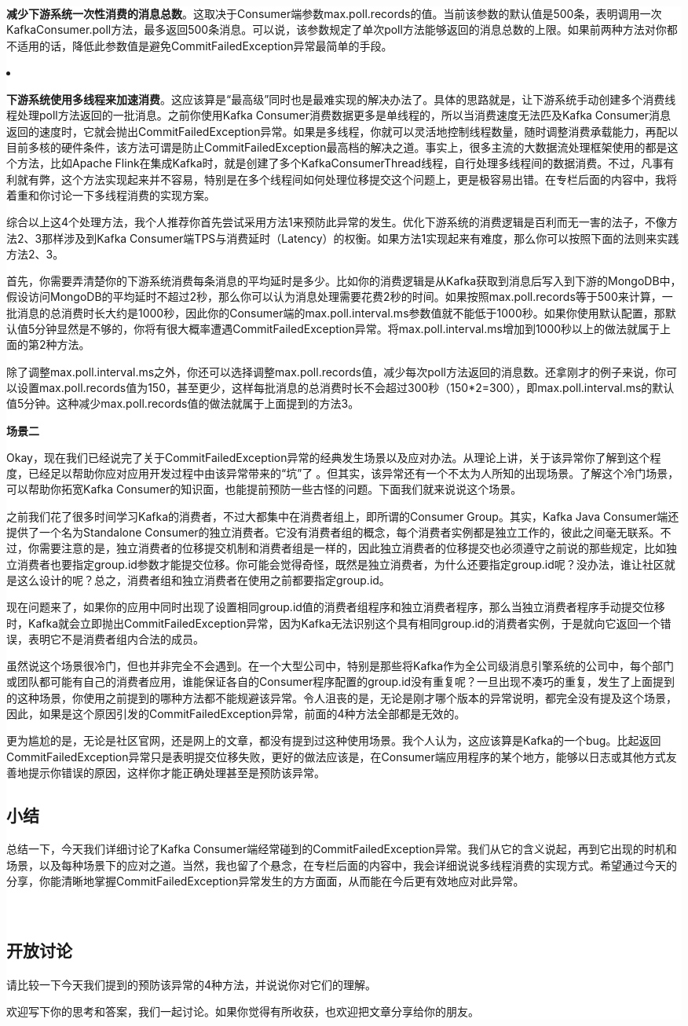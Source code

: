 <p><strong>减少下游系统一次性消费的消息总数</strong>。这取决于Consumer端参数max.poll.records的值。当前该参数的默认值是500条，表明调用一次KafkaConsumer.poll方法，最多返回500条消息。可以说，该参数规定了单次poll方法能够返回的消息总数的上限。如果前两种方法对你都不适用的话，降低此参数值是避免CommitFailedException异常最简单的手段。</p>
</li>
<li>
<p><strong>下游系统使用多线程来加速消费</strong>。这应该算是“最高级”同时也是最难实现的解决办法了。具体的思路就是，让下游系统手动创建多个消费线程处理poll方法返回的一批消息。之前你使用Kafka  Consumer消费数据更多是单线程的，所以当消费速度无法匹及Kafka Consumer消息返回的速度时，它就会抛出CommitFailedException异常。如果是多线程，你就可以灵活地控制线程数量，随时调整消费承载能力，再配以目前多核的硬件条件，该方法可谓是防止CommitFailedException最高档的解决之道。事实上，很多主流的大数据流处理框架使用的都是这个方法，比如Apache Flink在集成Kafka时，就是创建了多个KafkaConsumerThread线程，自行处理多线程间的数据消费。不过，凡事有利就有弊，这个方法实现起来并不容易，特别是在多个线程间如何处理位移提交这个问题上，更是极容易出错。在专栏后面的内容中，我将着重和你讨论一下多线程消费的实现方案。</p>
</li>
</ol><p>综合以上这4个处理方法，我个人推荐你首先尝试采用方法1来预防此异常的发生。优化下游系统的消费逻辑是百利而无一害的法子，不像方法2、3那样涉及到Kafka Consumer端TPS与消费延时（Latency）的权衡。如果方法1实现起来有难度，那么你可以按照下面的法则来实践方法2、3。</p><p>首先，你需要弄清楚你的下游系统消费每条消息的平均延时是多少。比如你的消费逻辑是从Kafka获取到消息后写入到下游的MongoDB中，假设访问MongoDB的平均延时不超过2秒，那么你可以认为消息处理需要花费2秒的时间。如果按照max.poll.records等于500来计算，一批消息的总消费时长大约是1000秒，因此你的Consumer端的max.poll.interval.ms参数值就不能低于1000秒。如果你使用默认配置，那默认值5分钟显然是不够的，你将有很大概率遭遇CommitFailedException异常。将max.poll.interval.ms增加到1000秒以上的做法就属于上面的第2种方法。</p><p>除了调整max.poll.interval.ms之外，你还可以选择调整max.poll.records值，减少每次poll方法返回的消息数。还拿刚才的例子来说，你可以设置max.poll.records值为150，甚至更少，这样每批消息的总消费时长不会超过300秒（150*2=300），即max.poll.interval.ms的默认值5分钟。这种减少max.poll.records值的做法就属于上面提到的方法3。</p><p><strong>场景二</strong></p><p>Okay，现在我们已经说完了关于CommitFailedException异常的经典发生场景以及应对办法。从理论上讲，关于该异常你了解到这个程度，已经足以帮助你应对应用开发过程中由该异常带来的“坑”了 。但其实，该异常还有一个不太为人所知的出现场景。了解这个冷门场景，可以帮助你拓宽Kafka Consumer的知识面，也能提前预防一些古怪的问题。下面我们就来说说这个场景。</p><p>之前我们花了很多时间学习Kafka的消费者，不过大都集中在消费者组上，即所谓的Consumer Group。其实，Kafka Java Consumer端还提供了一个名为Standalone Consumer的独立消费者。它没有消费者组的概念，每个消费者实例都是独立工作的，彼此之间毫无联系。不过，你需要注意的是，独立消费者的位移提交机制和消费者组是一样的，因此独立消费者的位移提交也必须遵守之前说的那些规定，比如独立消费者也要指定group.id参数才能提交位移。你可能会觉得奇怪，既然是独立消费者，为什么还要指定group.id呢？没办法，谁让社区就是这么设计的呢？总之，消费者组和独立消费者在使用之前都要指定group.id。</p><p>现在问题来了，如果你的应用中同时出现了设置相同group.id值的消费者组程序和独立消费者程序，那么当独立消费者程序手动提交位移时，Kafka就会立即抛出CommitFailedException异常，因为Kafka无法识别这个具有相同group.id的消费者实例，于是就向它返回一个错误，表明它不是消费者组内合法的成员。</p><p>虽然说这个场景很冷门，但也并非完全不会遇到。在一个大型公司中，特别是那些将Kafka作为全公司级消息引擎系统的公司中，每个部门或团队都可能有自己的消费者应用，谁能保证各自的Consumer程序配置的group.id没有重复呢？一旦出现不凑巧的重复，发生了上面提到的这种场景，你使用之前提到的哪种方法都不能规避该异常。令人沮丧的是，无论是刚才哪个版本的异常说明，都完全没有提及这个场景，因此，如果是这个原因引发的CommitFailedException异常，前面的4种方法全部都是无效的。</p><p>更为尴尬的是，无论是社区官网，还是网上的文章，都没有提到过这种使用场景。我个人认为，这应该算是Kafka的一个bug。比起返回CommitFailedException异常只是表明提交位移失败，更好的做法应该是，在Consumer端应用程序的某个地方，能够以日志或其他方式友善地提示你错误的原因，这样你才能正确处理甚至是预防该异常。</p><h2>小结</h2><p>总结一下，今天我们详细讨论了Kafka Consumer端经常碰到的CommitFailedException异常。我们从它的含义说起，再到它出现的时机和场景，以及每种场景下的应对之道。当然，我也留了个悬念，在专栏后面的内容中，我会详细说说多线程消费的实现方式。希望通过今天的分享，你能清晰地掌握CommitFailedException异常发生的方方面面，从而能在今后更有效地应对此异常。</p><p><img src="https://static001.geekbang.org/resource/image/df/88/df3691cee68c7878efd21e79719bec88.jpg?wh=2069*2569" alt=""></p><h2>开放讨论</h2><p>请比较一下今天我们提到的预防该异常的4种方法，并说说你对它们的理解。</p><p>欢迎写下你的思考和答案，我们一起讨论。如果你觉得有所收获，也欢迎把文章分享给你的朋友。</p><p></p>
<style>
    ul {
      list-style: none;
      display: block;
      list-style-type: disc;
      margin-block-start: 1em;
      margin-block-end: 1em;
      margin-inline-start: 0px;
      margin-inline-end: 0px;
      padding-inline-start: 40px;
    }
    li {
      display: list-item;
      text-align: -webkit-match-parent;
    }
    ._2sjJGcOH_0 {
      list-style-position: inside;
      width: 100%;
      display: -webkit-box;
      display: -ms-flexbox;
      display: flex;
      -webkit-box-orient: horizontal;
      -webkit-box-direction: normal;
      -ms-flex-direction: row;
      flex-direction: row;
      margin-top: 26px;
      border-bottom: 1px solid rgba(233,233,233,0.6);
    }
    ._2sjJGcOH_0 ._3FLYR4bF_0 {
      width: 34px;
      height: 34px;
      -ms-flex-negative: 0;
      flex-shrink: 0;
      border-radius: 50%;
    }
    ._2sjJGcOH_0 ._36ChpWj4_0 {
      margin-left: 0.5rem;
      -webkit-box-flex: 1;
      -ms-flex-positive: 1;
      flex-grow: 1;
      padding-bottom: 20px;
    }
    ._2sjJGcOH_0 ._36ChpWj4_0 ._2zFoi7sd_0 {
      font-size: 16px;
      color: #3d464d;
      font-weight: 500;
      -webkit-font-smoothing: antialiased;
      line-height: 34px;
    }
    ._2sjJGcOH_0 ._36ChpWj4_0 ._2_QraFYR_0 {
      margin-top: 12px;